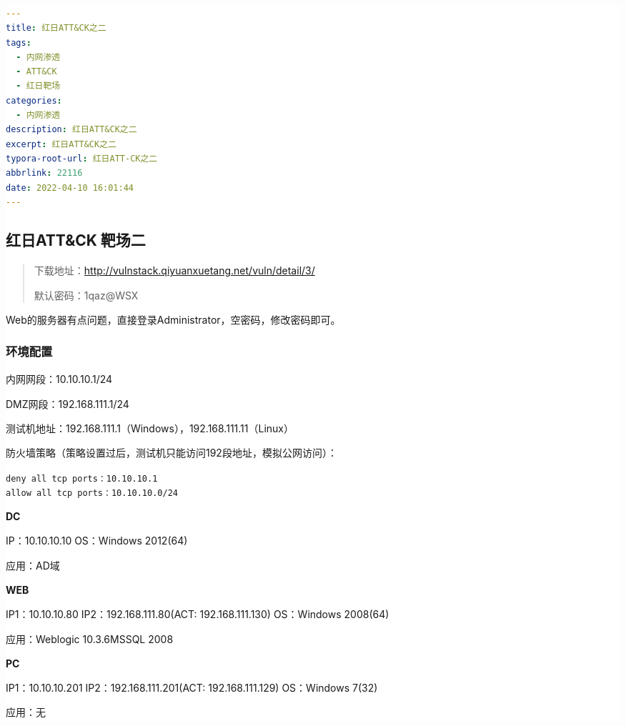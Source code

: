 ```yaml
---
title: 红日ATT&CK之二
tags:
  - 内网渗透
  - ATT&CK
  - 红日靶场
categories:
  - 内网渗透
description: 红日ATT&CK之二
excerpt: 红日ATT&CK之二
typora-root-url: 红日ATT-CK之二
abbrlink: 22116
date: 2022-04-10 16:01:44
---
```


## 红日ATT&CK 靶场二

> 下载地址：http://vulnstack.qiyuanxuetang.net/vuln/detail/3/
>
> 默认密码：1qaz@WSX

Web的服务器有点问题，直接登录Administrator，空密码，修改密码即可。

### 环境配置

内网网段：10.10.10.1/24

DMZ网段：192.168.111.1/24

测试机地址：192.168.111.1（Windows），192.168.111.11（Linux）

防火墙策略（策略设置过后，测试机只能访问192段地址，模拟公网访问）：

```
deny all tcp ports：10.10.10.1
allow all tcp ports：10.10.10.0/24
```

**DC**

IP：10.10.10.10 OS：Windows 2012(64)

应用：AD域

**WEB**

IP1：10.10.10.80 IP2：192.168.111.80(ACT: 192.168.111.130) OS：Windows 2008(64)

应用：Weblogic 10.3.6MSSQL 2008

**PC**

IP1：10.10.10.201 IP2：192.168.111.201(ACT: 192.168.111.129) OS：Windows 7(32)

应用：无
